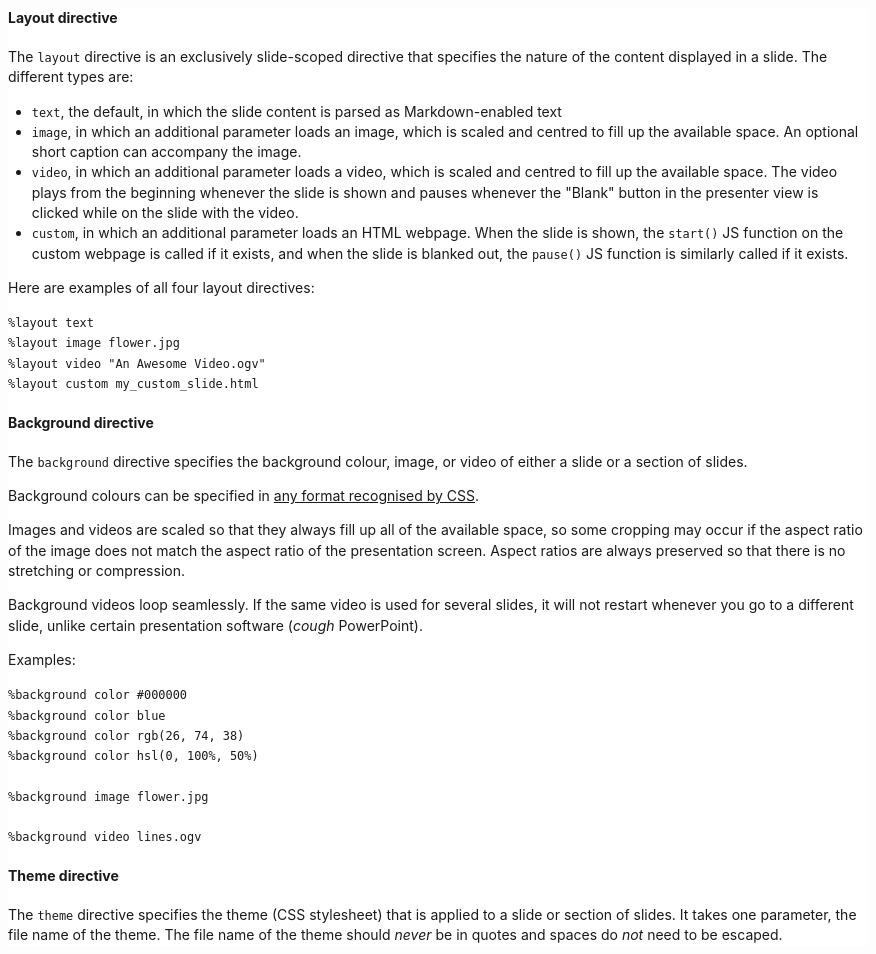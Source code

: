 #### Layout directive

The `layout` directive is an exclusively slide-scoped directive that specifies the nature of the content displayed in a slide. The different types are:

* `text`, the default, in which the slide content is parsed as Markdown-enabled text
* `image`, in which an additional parameter loads an image, which is scaled and centred to fill up the available space. An optional short caption can accompany the image.
* `video`, in which an additional parameter loads a video, which is scaled and centred to fill up the available space. The video plays from the beginning whenever the slide is shown and pauses whenever the "Blank" button in the presenter view is clicked while on the slide with the video.
* `custom`, in which an additional parameter loads an HTML webpage. When the slide is shown, the `start()` JS function on the custom webpage is called if it exists, and when the slide is blanked out, the `pause()` JS function is similarly called if it exists.

Here are examples of all four layout directives:

```
%layout text
%layout image flower.jpg
%layout video "An Awesome Video.ogv"
%layout custom my_custom_slide.html
```

#### Background directive

The `background` directive specifies the background colour, image, or video of either a slide or a section of slides.

Background colours can be specified in [any format recognised by CSS](https://developer.mozilla.org/en-US/docs/Web/CSS/color#Syntax).

Images and videos are scaled so that they always fill up all of the available space, so some cropping may occur if the aspect ratio of the image does not match the aspect ratio of the presentation screen. Aspect ratios are always preserved so that there is no stretching or compression.

Background videos loop seamlessly. If the same video is used for several slides, it will not restart whenever you go to a different slide, unlike certain presentation software (*cough* PowerPoint).

Examples:

```
%background color #000000
%background color blue
%background color rgb(26, 74, 38)
%background color hsl(0, 100%, 50%)

%background image flower.jpg

%background video lines.ogv
```

#### Theme directive

The `theme` directive specifies the theme (CSS stylesheet) that is applied to a slide or section of slides. It takes one parameter, the file name of the theme. The file name of the theme should *never* be in quotes and spaces do *not* need to be escaped.

